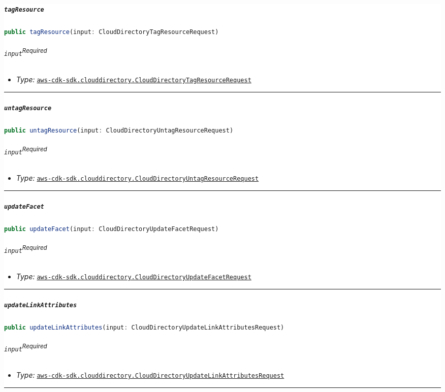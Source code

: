 
##### `tagResource` <a name="aws-cdk-sdk.clouddirectory.CloudDirectoryClient.tagResource"></a>

```typescript
public tagResource(input: CloudDirectoryTagResourceRequest)
```

###### `input`<sup>Required</sup> <a name="aws-cdk-sdk.clouddirectory.CloudDirectoryClient.parameter.input"></a>

- *Type:* [`aws-cdk-sdk.clouddirectory.CloudDirectoryTagResourceRequest`](#aws-cdk-sdk.clouddirectory.CloudDirectoryTagResourceRequest)

---

##### `untagResource` <a name="aws-cdk-sdk.clouddirectory.CloudDirectoryClient.untagResource"></a>

```typescript
public untagResource(input: CloudDirectoryUntagResourceRequest)
```

###### `input`<sup>Required</sup> <a name="aws-cdk-sdk.clouddirectory.CloudDirectoryClient.parameter.input"></a>

- *Type:* [`aws-cdk-sdk.clouddirectory.CloudDirectoryUntagResourceRequest`](#aws-cdk-sdk.clouddirectory.CloudDirectoryUntagResourceRequest)

---

##### `updateFacet` <a name="aws-cdk-sdk.clouddirectory.CloudDirectoryClient.updateFacet"></a>

```typescript
public updateFacet(input: CloudDirectoryUpdateFacetRequest)
```

###### `input`<sup>Required</sup> <a name="aws-cdk-sdk.clouddirectory.CloudDirectoryClient.parameter.input"></a>

- *Type:* [`aws-cdk-sdk.clouddirectory.CloudDirectoryUpdateFacetRequest`](#aws-cdk-sdk.clouddirectory.CloudDirectoryUpdateFacetRequest)

---

##### `updateLinkAttributes` <a name="aws-cdk-sdk.clouddirectory.CloudDirectoryClient.updateLinkAttributes"></a>

```typescript
public updateLinkAttributes(input: CloudDirectoryUpdateLinkAttributesRequest)
```

###### `input`<sup>Required</sup> <a name="aws-cdk-sdk.clouddirectory.CloudDirectoryClient.parameter.input"></a>

- *Type:* [`aws-cdk-sdk.clouddirectory.CloudDirectoryUpdateLinkAttributesRequest`](#aws-cdk-sdk.clouddirectory.CloudDirectoryUpdateLinkAttributesRequest)

---